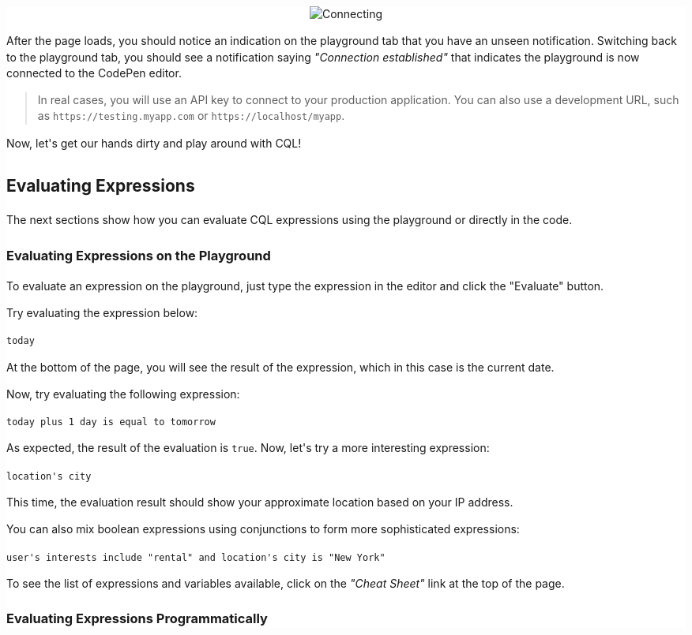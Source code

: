 <p align="center">
    <img src="https://user-images.githubusercontent.com/943036/99390593-a8242780-28b7-11eb-8966-761aea2b3b3d.gif" alt="Connecting" title="Connecting" width="600" />
</p>

After the page loads, you should notice an indication on the playground tab that you have an unseen notification.
Switching back to the playground tab, you should see a notification saying _"Connection established"_ that indicates 
the playground is now connected to the CodePen editor. 

> In real cases, you will use an API key to connect to your production application. You can also use a development URL, 
> such as `https://testing.myapp.com` or `https://localhost/myapp`.

Now, let's get our hands dirty and play around with CQL!

## Evaluating Expressions

The next sections show how you can evaluate CQL expressions using the playground or directly in the code.

### Evaluating Expressions on the Playground

To evaluate an expression on the playground, just type the expression in the editor and click the "Evaluate" button.
 
Try evaluating the expression below:

```
today
```

At the bottom of the page, you will see the result of the expression, which in this case is the current date.

Now, try evaluating the following expression:

```
today plus 1 day is equal to tomorrow
```

As expected, the result of the evaluation is `true`. Now, let's try a more interesting expression:

```
location's city
```

This time, the evaluation result should show your approximate location based on your IP address. 

You can also mix boolean expressions using conjunctions to form more sophisticated expressions:

```
user's interests include "rental" and location's city is "New York"
```

To see the list of expressions and variables available, click on the _"Cheat Sheet"_ link at the top of the page.

### Evaluating Expressions Programmatically
